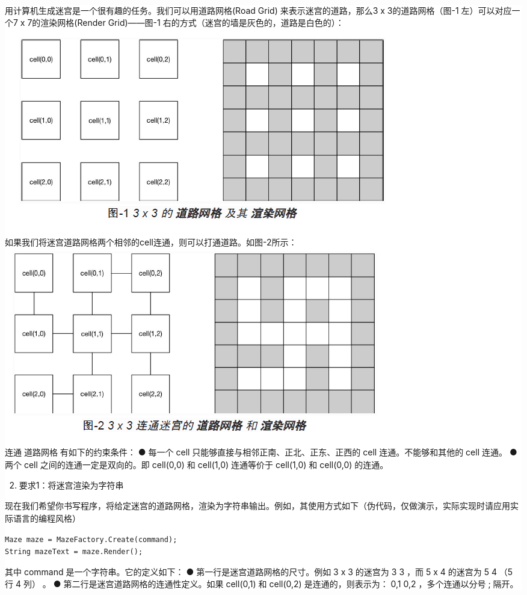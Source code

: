 用计算机生成迷宫是一个很有趣的任务。我们可以用道路网格(Road Grid) 来表示迷宫的道路，那么3 x 3的道路网格（图-1 左）可以对应一个7 x 7的渲染网格(Render Grid)——图-1 右的方式（迷宫的墙是灰色的，道路是白色的）：
![](/myimages/19TWHomework1.png)

如果我们将迷宫道路网格两个相邻的cell连通，则可以打通道路。如图-2所示：
![](/myimages/19TWHomework2.png)

连通 道路网格 有如下的约束条件：
● 每一个 cell 只能够直接与相邻正南、正北、正东、正西的 cell 连通。不能够和其他的 cell 连通。
● 两个 cell 之间的连通一定是双向的。即 cell(0,0) 和 cell(1,0) 连通等价于 cell(1,0) 和 cell(0,0) 的连通。

2. 要求1：将迷宫渲染为字符串

现在我们希望你书写程序，将给定迷宫的道路网格，渲染为字符串输出。例如，其使用方式如下（伪代码，仅做演示，实际实现时请应用实际语言的编程风格）
```
Maze maze = MazeFactory.Create(command);
String mazeText = maze.Render();
```
其中 command 是一个字符串。它的定义如下：
● 第一行是迷宫道路网格的尺寸。例如 3 x 3 的迷宫为 3 3 ，而 5 x 4 的迷宫为 5 4 （5 行 4 列） 。
● 第二行是迷宫道路网格的连通性定义。如果 cell(0,1) 和 cell(0,2) 是连通的，则表示为：
0,1 0,2 ，多个连通以分号 ; 隔开。